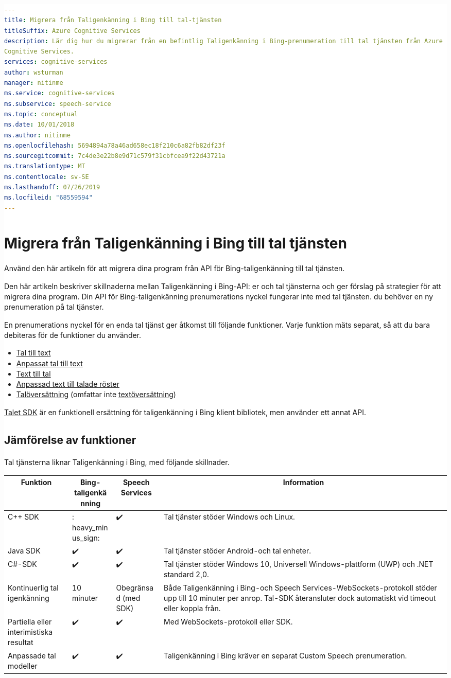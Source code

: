 ```yaml
---
title: Migrera från Taligenkänning i Bing till tal-tjänsten
titleSuffix: Azure Cognitive Services
description: Lär dig hur du migrerar från en befintlig Taligenkänning i Bing-prenumeration till tal tjänsten från Azure Cognitive Services.
services: cognitive-services
author: wsturman
manager: nitinme
ms.service: cognitive-services
ms.subservice: speech-service
ms.topic: conceptual
ms.date: 10/01/2018
ms.author: nitinme
ms.openlocfilehash: 5694894a78a46ad658ec18f210c6a82fb82df23f
ms.sourcegitcommit: 7c4de3e22b8e9d71c579f31cbfcea9f22d43721a
ms.translationtype: MT
ms.contentlocale: sv-SE
ms.lasthandoff: 07/26/2019
ms.locfileid: "68559594"
---
```

# <a name="migrate-from-bing-speech-to-the-speech-service"></a>Migrera från Taligenkänning i Bing till tal tjänsten

Använd den här artikeln för att migrera dina program från API för Bing-taligenkänning till tal tjänsten.

Den här artikeln beskriver skillnaderna mellan Taligenkänning i Bing-API: er och tal tjänsterna och ger förslag på strategier för att migrera dina program. Din API för Bing-taligenkänning prenumerations nyckel fungerar inte med tal tjänsten. du behöver en ny prenumeration på tal tjänster.

En prenumerations nyckel för en enda tal tjänst ger åtkomst till följande funktioner. Varje funktion mäts separat, så att du bara debiteras för de funktioner du använder.

* [Tal till text](speech-to-text.md)
* [Anpassat tal till text](https://cris.ai)
* [Text till tal](text-to-speech.md)
* [Anpassad text till talade röster](how-to-customize-voice-font.md)
* [Talöversättning](speech-translation.md) (omfattar inte [textöversättning](../translator/translator-info-overview.md))

[Talet SDK](speech-sdk.md) är en funktionell ersättning för taligenkänning i Bing klient bibliotek, men använder ett annat API.

## <a name="comparison-of-features"></a>Jämförelse av funktioner

Tal tjänsterna liknar Taligenkänning i Bing, med följande skillnader.

Funktion | Bing-taligenkänning | Speech Services | Information
-|-|-|-
C++ SDK | : heavy_minus_sign: | :heavy_check_mark: | Tal tjänster stöder Windows och Linux.
Java SDK | :heavy_check_mark: | :heavy_check_mark: | Tal tjänster stöder Android-och tal enheter.
C#-SDK | :heavy_check_mark: | :heavy_check_mark: | Tal tjänster stöder Windows 10, Universell Windows-plattform (UWP) och .NET standard 2,0.
Kontinuerlig tal igenkänning | 10 minuter | Obegränsad (med SDK) | Både Taligenkänning i Bing-och Speech Services-WebSockets-protokoll stöder upp till 10 minuter per anrop. Tal-SDK återansluter dock automatiskt vid timeout eller koppla från.
Partiella eller interimistiska resultat | :heavy_check_mark: | :heavy_check_mark: | Med WebSockets-protokoll eller SDK.
Anpassade tal modeller | :heavy_check_mark: | :heavy_check_mark: | Taligenkänning i Bing kräver en separat Custom Speech prenumeration.